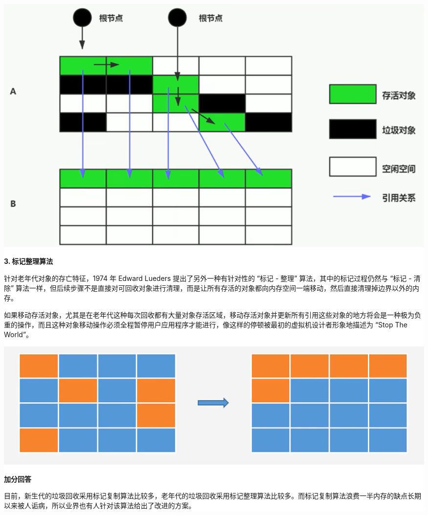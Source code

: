 ![](<assets/1740030354677.png>)

**3. 标记整理算法**

针对老年代对象的存亡特征，1974 年 Edward Lueders 提出了另外一种有针对性的 “标记 - 整理” 算法，其中的标记过程仍然与 “标记 - 清除” 算法一样，但后续步骤不是直接对可回收对象进行清理，而是让所有存活的对象都向内存空间一端移动，然后直接清理掉边界以外的内存。

如果移动存活对象，尤其是在老年代这种每次回收都有大量对象存活区域，移动存活对象并更新所有引用这些对象的地方将会是一种极为负重的操作，而且这种对象移动操作必须全程暂停用户应用程序才能进行，像这样的停顿被最初的虚拟机设计者形象地描述为 “Stop The World”。

![](<assets/1740030355158.png>)

**加分回答**

目前，新生代的垃圾回收采用标记复制算法比较多，老年代的垃圾回收采用标记整理算法比较多。而标记复制算法浪费一半内存的缺点长期以来被人诟病，所以业界也有人针对该算法给出了改进的方案。
